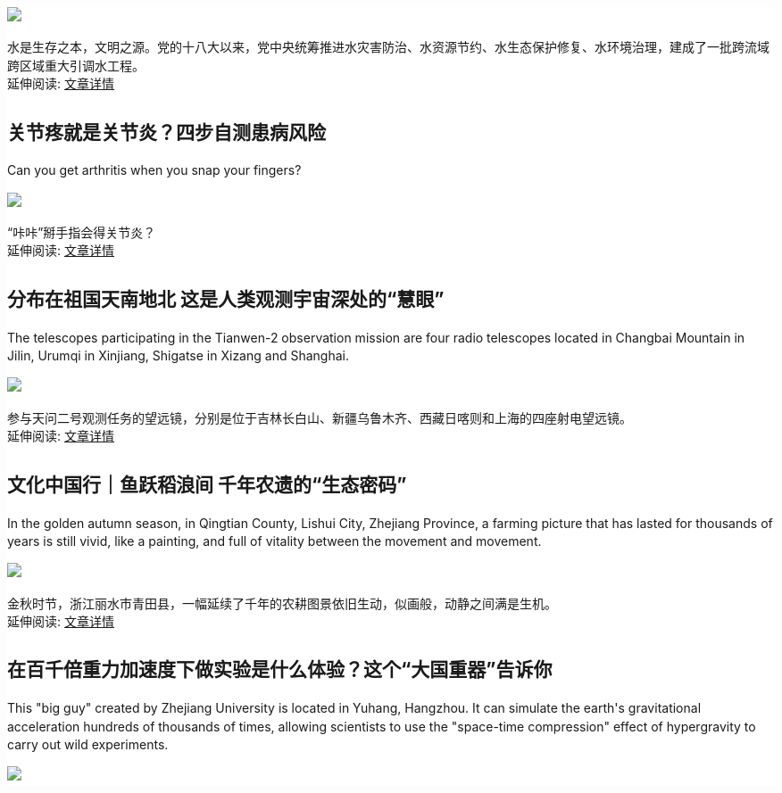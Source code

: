 <img src="https://p3.img.cctvpic.com/photoworkspace/2025/10/12/2025101214444241667.jpg" />   

水是生存之本，文明之源。党的十八大以来，党中央统筹推进水灾害防治、水资源节约、水生态保护修复、水环境治理，建成了一批跨流域跨区域重大引调水工程。   
延伸阅读: [文章详情](https://news.cctv.com/2025/10/12/ARTIrXF7Bwn7YQAqSTcyWX1G251012.shtml)   

<qrcode title="学习卡丨“推进中国式现代化，要把水资源问题考虑进去”" image="https://p3.img.cctvpic.com/photoworkspace/2025/10/12/2025101214444241667.jpg" />   

## 关节疼就是关节炎？四步自测患病风险   
Can you get arthritis when you snap your fingers?   

<img src="https://p3.img.cctvpic.com/photoworkspace/2025/10/12/2025101214371890515.jpg" />   

“咔咔”掰手指会得关节炎？   
延伸阅读: [文章详情](https://news.cctv.com/2025/10/12/ARTIn99vg9QgKVjd4aYySKiJ251012.shtml)   

<qrcode title="关节疼就是关节炎？四步自测患病风险" image="https://p3.img.cctvpic.com/photoworkspace/2025/10/12/2025101214371890515.jpg" />   

## 分布在祖国天南地北 这是人类观测宇宙深处的“慧眼”   
The telescopes participating in the Tianwen-2 observation mission are four radio telescopes located in Changbai Mountain in Jilin, Urumqi in Xinjiang, Shigatse in Xizang and Shanghai.   

<img src="https://p2.img.cctvpic.com/photoworkspace/2025/10/12/2025101214280760634.jpg" />   

参与天问二号观测任务的望远镜，分别是位于吉林长白山、新疆乌鲁木齐、西藏日喀则和上海的四座射电望远镜。   
延伸阅读: [文章详情](https://news.cctv.com/2025/10/12/ARTIATpRy3TrHH86XK3DTKo1251012.shtml)   

<qrcode title="分布在祖国天南地北 这是人类观测宇宙深处的“慧眼”" image="https://p2.img.cctvpic.com/photoworkspace/2025/10/12/2025101214280760634.jpg" />   

## 文化中国行｜鱼跃稻浪间 千年农遗的“生态密码”   
In the golden autumn season, in Qingtian County, Lishui City, Zhejiang Province, a farming picture that has lasted for thousands of years is still vivid, like a painting, and full of vitality between the movement and movement.   

<img src="https://p1.img.cctvpic.com/photoworkspace/2025/10/12/2025101214243175810.jpg" />   

金秋时节，浙江丽水市青田县，一幅延续了千年的农耕图景依旧生动，似画般，动静之间满是生机。   
延伸阅读: [文章详情](https://news.cctv.com/2025/10/12/ARTIiM0W3QiVxCRcVN9wCSHE251012.shtml)   

<qrcode title="文化中国行｜鱼跃稻浪间 千年农遗的“生态密码”" image="https://p1.img.cctvpic.com/photoworkspace/2025/10/12/2025101214243175810.jpg" />   

## 在百千倍重力加速度下做实验是什么体验？这个“大国重器”告诉你   
This "big guy" created by Zhejiang University is located in Yuhang, Hangzhou. It can simulate the earth's gravitational acceleration hundreds of thousands of times, allowing scientists to use the "space-time compression" effect of hypergravity to carry out wild experiments.   

<img src="https://p3.img.cctvpic.com/photoworkspace/2025/10/12/2025101214211576953.jpg" />   
